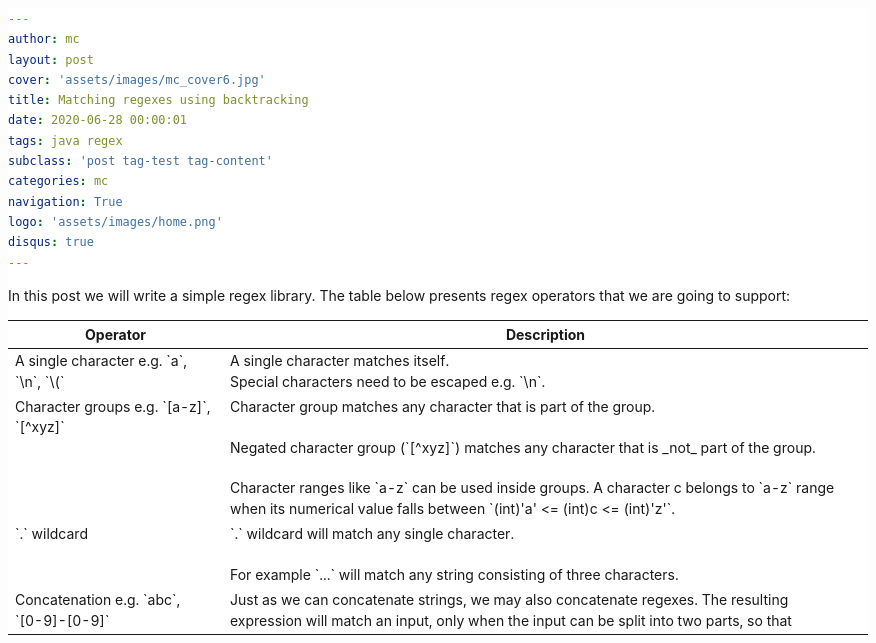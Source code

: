 ```yaml
---
author: mc
layout: post
cover: 'assets/images/mc_cover6.jpg'
title: Matching regexes using backtracking
date: 2020-06-28 00:00:01
tags: java regex
subclass: 'post tag-test tag-content'
categories: mc
navigation: True
logo: 'assets/images/home.png'
disqus: true
---
```


In this post we will write a simple regex library.
The table below presents regex operators that we are going to support:

<table>
    <colgroup>
        <col width="25%" />
        <col width="75%" />
    </colgroup>
    <thead>
        <tr class="header">
            <th>Operator</th>
            <th>Description</th>
        </tr>
    </thead>
    <tbody>
        <tr>
            <td markdown="span">A single character e.g. `a`, `\n`, `\(`</td>
            <td markdown="span">
                A single character matches itself.<br/>
                Special characters need to be escaped e.g. `\n`.
            </td>
        </tr>
        <tr>
            <td markdown="span">Character groups e.g. `[a-z]`, `[^xyz]`</td>
            <td markdown="span">Character group matches any character
                that is part of the group.<br/><br/>
                Negated character group (`[^xyz]`)
                matches any character that is _not_ part of the group.<br/><br/>
                Character ranges like `a-z` can be used inside groups.
                A character c belongs to `a-z` range when its
                numerical value falls between `(int)'a' <= (int)c <= (int)'z'`.
            </td>
        </tr>
        <tr>
            <td markdown="span">`.` wildcard</td>
            <td markdown="span">
                `.` wildcard will match any single character. 
                <br /><br />
                For example
                `...` will match any string consisting of three characters.
            </td>
        </tr>
        <tr>
            <td markdown="span">Concatenation e.g. `abc`,<br/>`[0-9]-[0-9]`</td>
            <td markdown="span">Just as we can concatenate strings, 
                we may also concatenate regexes. 
                The resulting expression will match an input, only when the input can be split into two parts, so that
